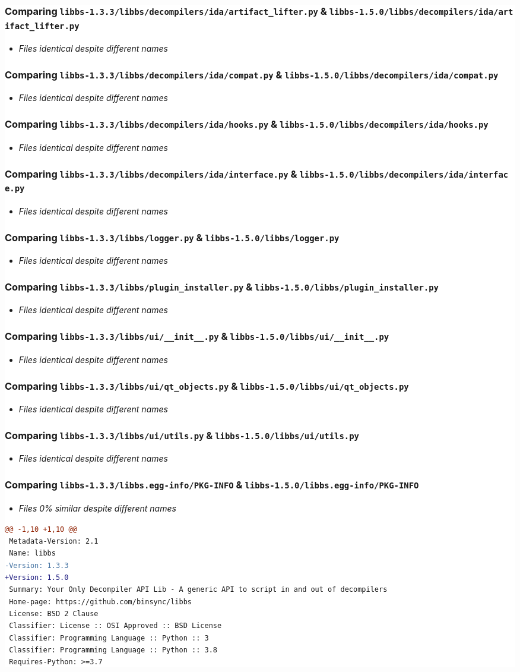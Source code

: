 ### Comparing `libbs-1.3.3/libbs/decompilers/ida/artifact_lifter.py` & `libbs-1.5.0/libbs/decompilers/ida/artifact_lifter.py`

 * *Files identical despite different names*

### Comparing `libbs-1.3.3/libbs/decompilers/ida/compat.py` & `libbs-1.5.0/libbs/decompilers/ida/compat.py`

 * *Files identical despite different names*

### Comparing `libbs-1.3.3/libbs/decompilers/ida/hooks.py` & `libbs-1.5.0/libbs/decompilers/ida/hooks.py`

 * *Files identical despite different names*

### Comparing `libbs-1.3.3/libbs/decompilers/ida/interface.py` & `libbs-1.5.0/libbs/decompilers/ida/interface.py`

 * *Files identical despite different names*

### Comparing `libbs-1.3.3/libbs/logger.py` & `libbs-1.5.0/libbs/logger.py`

 * *Files identical despite different names*

### Comparing `libbs-1.3.3/libbs/plugin_installer.py` & `libbs-1.5.0/libbs/plugin_installer.py`

 * *Files identical despite different names*

### Comparing `libbs-1.3.3/libbs/ui/__init__.py` & `libbs-1.5.0/libbs/ui/__init__.py`

 * *Files identical despite different names*

### Comparing `libbs-1.3.3/libbs/ui/qt_objects.py` & `libbs-1.5.0/libbs/ui/qt_objects.py`

 * *Files identical despite different names*

### Comparing `libbs-1.3.3/libbs/ui/utils.py` & `libbs-1.5.0/libbs/ui/utils.py`

 * *Files identical despite different names*

### Comparing `libbs-1.3.3/libbs.egg-info/PKG-INFO` & `libbs-1.5.0/libbs.egg-info/PKG-INFO`

 * *Files 0% similar despite different names*

```diff
@@ -1,10 +1,10 @@
 Metadata-Version: 2.1
 Name: libbs
-Version: 1.3.3
+Version: 1.5.0
 Summary: Your Only Decompiler API Lib - A generic API to script in and out of decompilers
 Home-page: https://github.com/binsync/libbs
 License: BSD 2 Clause
 Classifier: License :: OSI Approved :: BSD License
 Classifier: Programming Language :: Python :: 3
 Classifier: Programming Language :: Python :: 3.8
 Requires-Python: >=3.7
```
